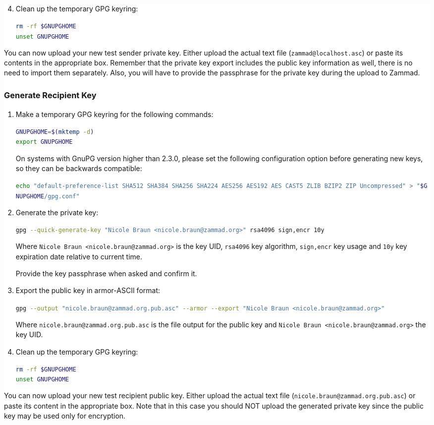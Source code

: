 4. Clean up the temporary GPG keyring:

   ```sh
   rm -rf $GNUPGHOME
   unset GNUPGHOME
   ```

You can now upload your new test sender private key. Either upload the actual text file (`zammad@localhost.asc`) or paste its contents in the appropriate box. Remember that the private key export includes the public key information as well, there is no need to import them separately. Also, you will have to provide the passphrase for the private key during the upload to Zammad.

### Generate Recipient Key

1. Make a temporary GPG keyring for the following commands:

   ```sh
   GNUPGHOME=$(mktemp -d)
   export GNUPGHOME
   ```

   On systems with GnuPG version higher than 2.3.0, please set the following configuration option before generating new keys, so they can be backwards compatible:

   ```sh
   echo "default-preference-list SHA512 SHA384 SHA256 SHA224 AES256 AES192 AES CAST5 ZLIB BZIP2 ZIP Uncompressed" > "$GNUPGHOME/gpg.conf"
   ```

2. Generate the private key:

   ```sh
   gpg --quick-generate-key "Nicole Braun <nicole.braun@zammad.org>" rsa4096 sign,encr 10y
   ```

   Where `Nicole Braun <nicole.braun@zammad.org>` is the key UID, `rsa4096` key algorithm, `sign,encr` key usage and `10y` key expiration date relative to current time.

   Provide the key passphrase when asked and confirm it.

3. Export the public key in armor-ASCII format:

   ```sh
   gpg --output "nicole.braun@zammad.org.pub.asc" --armor --export "Nicole Braun <nicole.braun@zammad.org>"
   ```

   Where `nicole.braun@zammad.org.pub.asc` is the file output for the public key and `Nicole Braun <nicole.braun@zammad.org>` the key UID.

4. Clean up the temporary GPG keyring:

   ```sh
   rm -rf $GNUPGHOME
   unset GNUPGHOME
   ```

You can now upload your new test recipient public key. Either upload the actual text file (`nicole.braun@zammad.org.pub.asc`) or paste its content in the appropriate box. Note that in this case you should NOT upload the generated private key since the public key may be used only for encryption.
